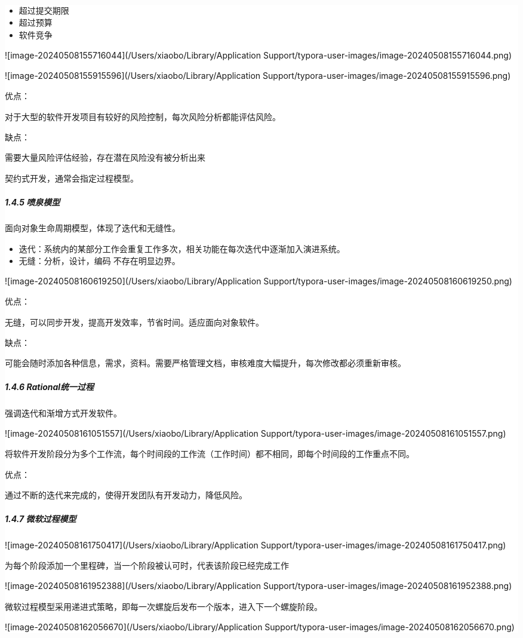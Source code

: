 - 超过提交期限
- 超过预算
- 软件竞争

![image-20240508155716044](/Users/xiaobo/Library/Application Support/typora-user-images/image-20240508155716044.png)

![image-20240508155915596](/Users/xiaobo/Library/Application Support/typora-user-images/image-20240508155915596.png)

优点：

对于大型的软件开发项目有较好的风险控制，每次风险分析都能评估风险。

缺点：

需要大量风险评估经验，存在潜在风险没有被分析出来

契约式开发，通常会指定过程模型。

##### 1.4.5 喷泉模型

面向对象生命周期模型，体现了迭代和无缝性。

- 迭代：系统内的某部分工作会重复工作多次，相关功能在每次迭代中逐渐加入演进系统。
- 无缝：分析，设计，编码 不存在明显边界。

![image-20240508160619250](/Users/xiaobo/Library/Application Support/typora-user-images/image-20240508160619250.png)

优点：

无缝，可以同步开发，提高开发效率，节省时间。适应面向对象软件。

缺点：

可能会随时添加各种信息，需求，资料。需要严格管理文档，审核难度大幅提升，每次修改都必须重新审核。

##### 1.4.6 Rational统一过程

强调迭代和渐增方式开发软件。

![image-20240508161051557](/Users/xiaobo/Library/Application Support/typora-user-images/image-20240508161051557.png)

将软件开发阶段分为多个工作流，每个时间段的工作流（工作时间）都不相同，即每个时间段的工作重点不同。

优点：

通过不断的迭代来完成的，使得开发团队有开发动力，降低风险。

##### 1.4.7 微软过程模型

![image-20240508161750417](/Users/xiaobo/Library/Application Support/typora-user-images/image-20240508161750417.png)

为每个阶段添加一个里程碑，当一个阶段被认可时，代表该阶段已经完成工作

![image-20240508161952388](/Users/xiaobo/Library/Application Support/typora-user-images/image-20240508161952388.png)

微软过程模型采用递进式策略，即每一次螺旋后发布一个版本，进入下一个螺旋阶段。

![image-20240508162056670](/Users/xiaobo/Library/Application Support/typora-user-images/image-20240508162056670.png)
